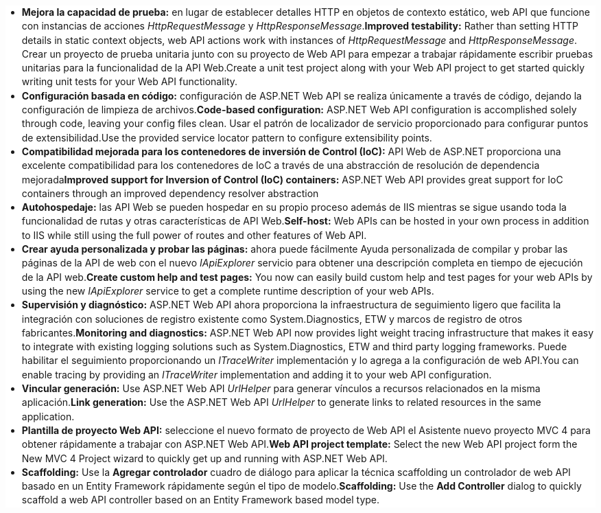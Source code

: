 - <span data-ttu-id="f58a2-158">**Mejora la capacidad de prueba:** en lugar de establecer detalles HTTP en objetos de contexto estático, web API que funcione con instancias de acciones *HttpRequestMessage* y *HttpResponseMessage*.</span><span class="sxs-lookup"><span data-stu-id="f58a2-158">**Improved testability:** Rather than setting HTTP details in static context objects, web API actions work with instances of *HttpRequestMessage* and *HttpResponseMessage*.</span></span> <span data-ttu-id="f58a2-159">Crear un proyecto de prueba unitaria junto con su proyecto de Web API para empezar a trabajar rápidamente escribir pruebas unitarias para la funcionalidad de la API Web.</span><span class="sxs-lookup"><span data-stu-id="f58a2-159">Create a unit test project along with your Web API project to get started quickly writing unit tests for your Web API functionality.</span></span>
- <span data-ttu-id="f58a2-160">**Configuración basada en código:** configuración de ASP.NET Web API se realiza únicamente a través de código, dejando la configuración de limpieza de archivos.</span><span class="sxs-lookup"><span data-stu-id="f58a2-160">**Code-based configuration:** ASP.NET Web API configuration is accomplished solely through code, leaving your config files clean.</span></span> <span data-ttu-id="f58a2-161">Usar el patrón de localizador de servicio proporcionado para configurar puntos de extensibilidad.</span><span class="sxs-lookup"><span data-stu-id="f58a2-161">Use the provided service locator pattern to configure extensibility points.</span></span>
- <span data-ttu-id="f58a2-162">**Compatibilidad mejorada para los contenedores de inversión de Control (IoC):** API Web de ASP.NET proporciona una excelente compatibilidad para los contenedores de IoC a través de una abstracción de resolución de dependencia mejorada</span><span class="sxs-lookup"><span data-stu-id="f58a2-162">**Improved support for Inversion of Control (IoC) containers:** ASP.NET Web API provides great support for IoC containers through an improved dependency resolver abstraction</span></span>
- <span data-ttu-id="f58a2-163">**Autohospedaje:** las API Web se pueden hospedar en su propio proceso además de IIS mientras se sigue usando toda la funcionalidad de rutas y otras características de API Web.</span><span class="sxs-lookup"><span data-stu-id="f58a2-163">**Self-host:** Web APIs can be hosted in your own process in addition to IIS while still using the full power of routes and other features of Web API.</span></span>
- <span data-ttu-id="f58a2-164">**Crear ayuda personalizada y probar las páginas:** ahora puede fácilmente Ayuda personalizada de compilar y probar las páginas de la API de web con el nuevo *IApiExplorer* servicio para obtener una descripción completa en tiempo de ejecución de la API web.</span><span class="sxs-lookup"><span data-stu-id="f58a2-164">**Create custom help and test pages:** You now can easily build custom help and test pages for your web APIs by using the new *IApiExplorer* service to get a complete runtime description of your web APIs.</span></span>
- <span data-ttu-id="f58a2-165">**Supervisión y diagnóstico:** ASP.NET Web API ahora proporciona la infraestructura de seguimiento ligero que facilita la integración con soluciones de registro existente como System.Diagnostics, ETW y marcos de registro de otros fabricantes.</span><span class="sxs-lookup"><span data-stu-id="f58a2-165">**Monitoring and diagnostics:** ASP.NET Web API now provides light weight tracing infrastructure that makes it easy to integrate with existing logging solutions such as System.Diagnostics, ETW and third party logging frameworks.</span></span> <span data-ttu-id="f58a2-166">Puede habilitar el seguimiento proporcionando un *ITraceWriter* implementación y lo agrega a la configuración de web API.</span><span class="sxs-lookup"><span data-stu-id="f58a2-166">You can enable tracing by providing an *ITraceWriter* implementation and adding it to your web API configuration.</span></span>
- <span data-ttu-id="f58a2-167">**Vincular generación:** Use ASP.NET Web API *UrlHelper* para generar vínculos a recursos relacionados en la misma aplicación.</span><span class="sxs-lookup"><span data-stu-id="f58a2-167">**Link generation:** Use the ASP.NET Web API *UrlHelper* to generate links to related resources in the same application.</span></span>
- <span data-ttu-id="f58a2-168">**Plantilla de proyecto Web API:** seleccione el nuevo formato de proyecto de Web API el Asistente nuevo proyecto MVC 4 para obtener rápidamente a trabajar con ASP.NET Web API.</span><span class="sxs-lookup"><span data-stu-id="f58a2-168">**Web API project template:** Select the new Web API project form the New MVC 4 Project wizard to quickly get up and running with ASP.NET Web API.</span></span>
- <span data-ttu-id="f58a2-169">**Scaffolding:** Use la **Agregar controlador** cuadro de diálogo para aplicar la técnica scaffolding un controlador de web API basado en un Entity Framework rápidamente según el tipo de modelo.</span><span class="sxs-lookup"><span data-stu-id="f58a2-169">**Scaffolding:** Use the **Add Controller** dialog to quickly scaffold a web API controller based on an Entity Framework based model type.</span></span>
